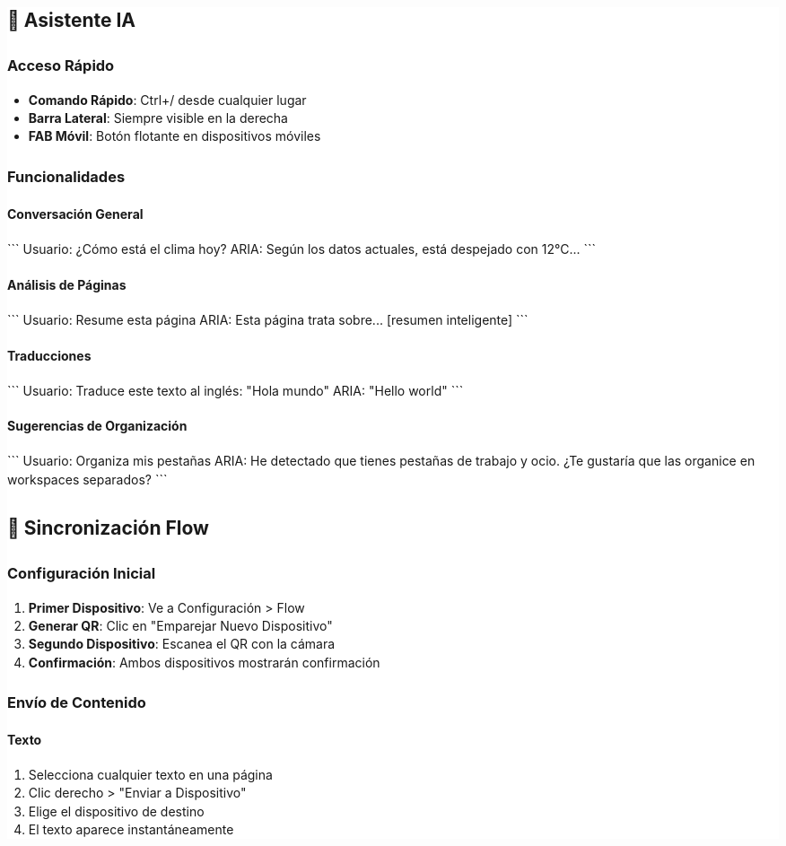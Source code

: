 ## 🤖 Asistente IA

### Acceso Rápido
- **Comando Rápido**: Ctrl+/ desde cualquier lugar
- **Barra Lateral**: Siempre visible en la derecha
- **FAB Móvil**: Botón flotante en dispositivos móviles

### Funcionalidades
#### Conversación General
\`\`\`
Usuario: ¿Cómo está el clima hoy?
ARIA: Según los datos actuales, está despejado con 12°C...
\`\`\`

#### Análisis de Páginas
\`\`\`
Usuario: Resume esta página
ARIA: Esta página trata sobre... [resumen inteligente]
\`\`\`

#### Traducciones
\`\`\`
Usuario: Traduce este texto al inglés: "Hola mundo"
ARIA: "Hello world"
\`\`\`

#### Sugerencias de Organización
\`\`\`
Usuario: Organiza mis pestañas
ARIA: He detectado que tienes pestañas de trabajo y ocio. 
¿Te gustaría que las organice en workspaces separados?
\`\`\`

## 🔄 Sincronización Flow

### Configuración Inicial
1. **Primer Dispositivo**: Ve a Configuración > Flow
2. **Generar QR**: Clic en "Emparejar Nuevo Dispositivo"
3. **Segundo Dispositivo**: Escanea el QR con la cámara
4. **Confirmación**: Ambos dispositivos mostrarán confirmación

### Envío de Contenido
#### Texto
1. Selecciona cualquier texto en una página
2. Clic derecho > "Enviar a Dispositivo"
3. Elige el dispositivo de destino
4. El texto aparece instantáneamente
